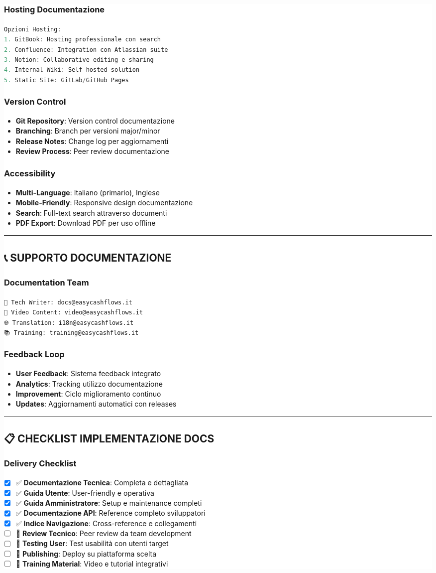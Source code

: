 ### **Hosting Documentazione**
```typescript
Opzioni Hosting:
1. GitBook: Hosting professionale con search
2. Confluence: Integration con Atlassian suite  
3. Notion: Collaborative editing e sharing
4. Internal Wiki: Self-hosted solution
5. Static Site: GitLab/GitHub Pages
```

### **Version Control**
- **Git Repository**: Version control documentazione
- **Branching**: Branch per versioni major/minor
- **Release Notes**: Change log per aggiornamenti
- **Review Process**: Peer review documentazione

### **Accessibility**
- **Multi-Language**: Italiano (primario), Inglese
- **Mobile-Friendly**: Responsive design documentazione
- **Search**: Full-text search attraverso documenti
- **PDF Export**: Download PDF per uso offline

---

## 📞 **SUPPORTO DOCUMENTAZIONE**

### **Documentation Team**
```
📝 Tech Writer: docs@easycashflows.it
🎥 Video Content: video@easycashflows.it  
🌐 Translation: i18n@easycashflows.it
📚 Training: training@easycashflows.it
```

### **Feedback Loop**
- **User Feedback**: Sistema feedback integrato
- **Analytics**: Tracking utilizzo documentazione
- **Improvement**: Ciclo miglioramento continuo
- **Updates**: Aggiornamenti automatici con releases

---

## 📋 **CHECKLIST IMPLEMENTAZIONE DOCS**

### **Delivery Checklist**
- [x] ✅ **Documentazione Tecnica**: Completa e dettagliata
- [x] ✅ **Guida Utente**: User-friendly e operativa
- [x] ✅ **Guida Amministratore**: Setup e maintenance completi
- [x] ✅ **Documentazione API**: Reference completo sviluppatori
- [x] ✅ **Indice Navigazione**: Cross-reference e collegamenti
- [ ] 🔄 **Review Tecnico**: Peer review da team development
- [ ] 🔄 **Testing User**: Test usabilità con utenti target
- [ ] 🔄 **Publishing**: Deploy su piattaforma scelta
- [ ] 🔄 **Training Material**: Video e tutorial integrativi
